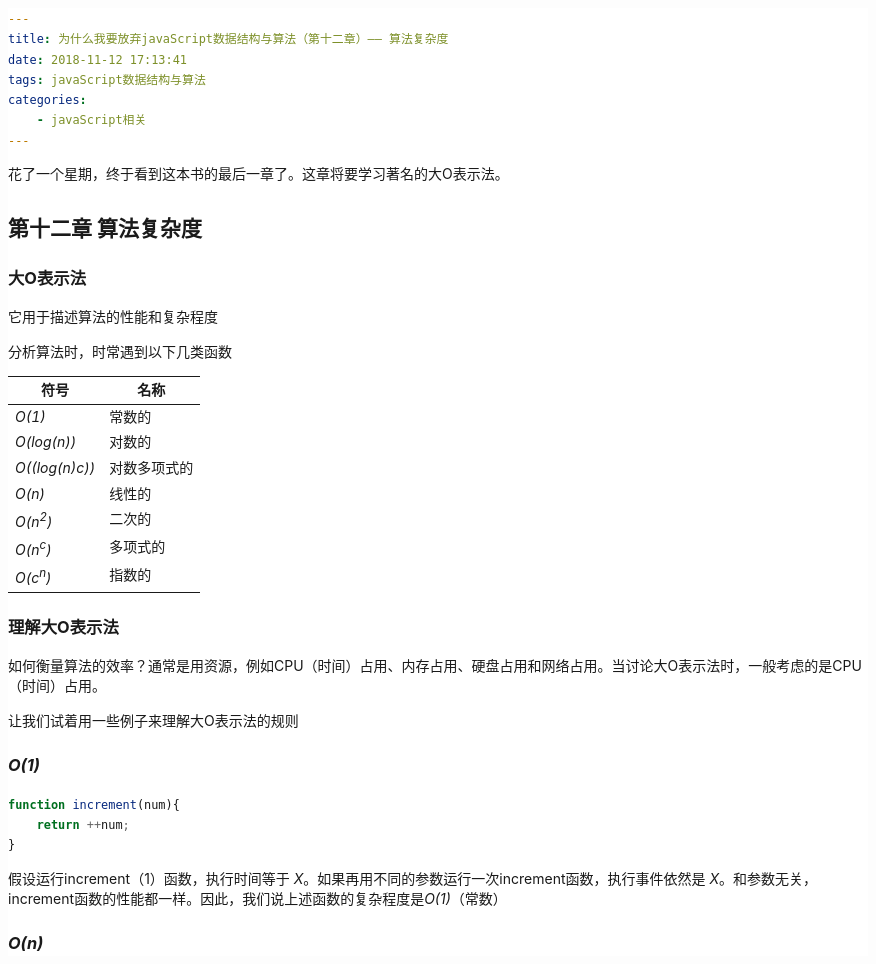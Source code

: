```yaml
---
title: 为什么我要放弃javaScript数据结构与算法（第十二章）—— 算法复杂度
date: 2018-11-12 17:13:41
tags: javaScript数据结构与算法
categories: 
	- javaScript相关
---
```


花了一个星期，终于看到这本书的最后一章了。这章将要学习著名的大O表示法。



## 第十二章 算法复杂度

### 大O表示法

它用于描述算法的性能和复杂程度

分析算法时，时常遇到以下几类函数

| 符号               | 名称         |
| ------------------ | ------------ |
| *O(1)*             | 常数的       |
| *O(log(n))*        | 对数的       |
| *O((log(n)c))*     | 对数多项式的 |
| *O(n)*             | 线性的       |
| *O(n<sup>2</sup>)* | 二次的       |
| *O(n<sup>c</sup>)* | 多项式的     |
| *O(c<sup>n</sup>)* | 指数的       |

### 理解大O表示法

如何衡量算法的效率？通常是用资源，例如CPU（时间）占用、内存占用、硬盘占用和网络占用。当讨论大O表示法时，一般考虑的是CPU（时间）占用。

让我们试着用一些例子来理解大O表示法的规则

### *O(1)*

```javascript
function increment(num){
    return ++num;
}
```

假设运行increment（1）函数，执行时间等于 *X*。如果再用不同的参数运行一次increment函数，执行事件依然是 *X*。和参数无关，increment函数的性能都一样。因此，我们说上述函数的复杂程度是*O(1)*（常数）

### *O(n)*
